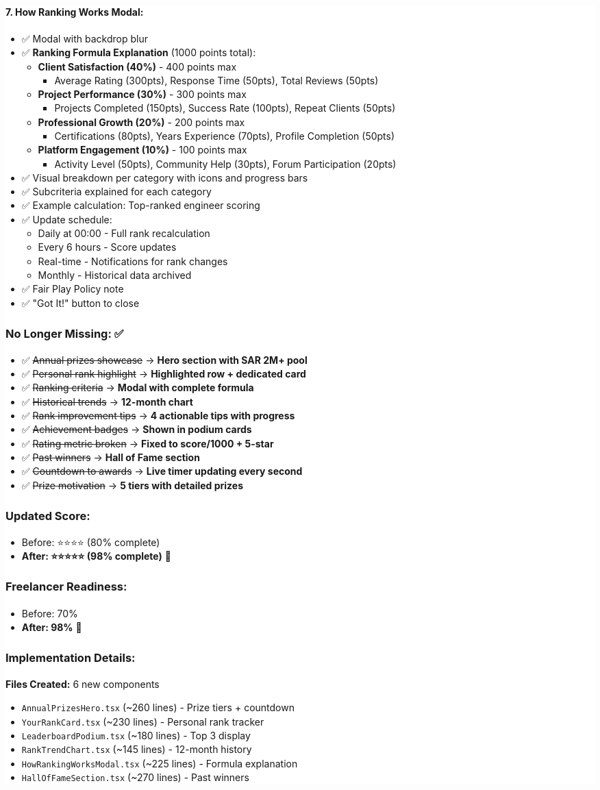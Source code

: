 #### **7. How Ranking Works Modal:**
- ✅ Modal with backdrop blur
- ✅ **Ranking Formula Explanation** (1000 points total):
  - **Client Satisfaction (40%)** - 400 points max
    - Average Rating (300pts), Response Time (50pts), Total Reviews (50pts)
  - **Project Performance (30%)** - 300 points max
    - Projects Completed (150pts), Success Rate (100pts), Repeat Clients (50pts)
  - **Professional Growth (20%)** - 200 points max
    - Certifications (80pts), Years Experience (70pts), Profile Completion (50pts)
  - **Platform Engagement (10%)** - 100 points max
    - Activity Level (50pts), Community Help (30pts), Forum Participation (20pts)
- ✅ Visual breakdown per category with icons and progress bars
- ✅ Subcriteria explained for each category
- ✅ Example calculation: Top-ranked engineer scoring
- ✅ Update schedule:
  - Daily at 00:00 - Full rank recalculation
  - Every 6 hours - Score updates
  - Real-time - Notifications for rank changes
  - Monthly - Historical data archived
- ✅ Fair Play Policy note
- ✅ "Got It!" button to close

### **No Longer Missing:** ✅
- ✅ ~~Annual prizes showcase~~ → **Hero section with SAR 2M+ pool**
- ✅ ~~Personal rank highlight~~ → **Highlighted row + dedicated card**
- ✅ ~~Ranking criteria~~ → **Modal with complete formula**
- ✅ ~~Historical trends~~ → **12-month chart**
- ✅ ~~Rank improvement tips~~ → **4 actionable tips with progress**
- ✅ ~~Achievement badges~~ → **Shown in podium cards**
- ✅ ~~Rating metric broken~~ → **Fixed to score/1000 + 5-star**
- ✅ ~~Past winners~~ → **Hall of Fame section**
- ✅ ~~Countdown to awards~~ → **Live timer updating every second**
- ✅ ~~Prize motivation~~ → **5 tiers with detailed prizes**

### **Updated Score:**
- Before: ⭐⭐⭐⭐ (80% complete)
- **After: ⭐⭐⭐⭐⭐ (98% complete)** 🎉

### **Freelancer Readiness:**
- Before: 70%
- **After: 98%** 🚀

### **Implementation Details:**
**Files Created:** 6 new components
- `AnnualPrizesHero.tsx` (~260 lines) - Prize tiers + countdown
- `YourRankCard.tsx` (~230 lines) - Personal rank tracker
- `LeaderboardPodium.tsx` (~180 lines) - Top 3 display
- `RankTrendChart.tsx` (~145 lines) - 12-month history
- `HowRankingWorksModal.tsx` (~225 lines) - Formula explanation
- `HallOfFameSection.tsx` (~270 lines) - Past winners
